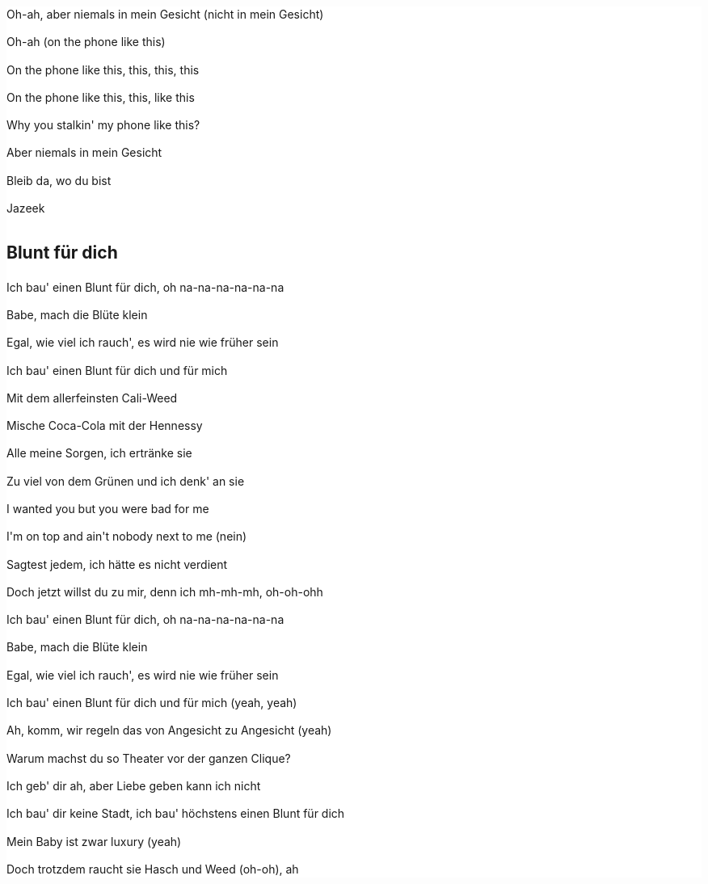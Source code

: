 Oh-ah, aber niemals in mein Gesicht (nicht in mein Gesicht)

Oh-ah (on the phone like this)

On the phone like this, this, this, this

On the phone like this, this, like this

Why you stalkin' my phone like this?

Aber niemals in mein Gesicht

Bleib da, wo du bist

Jazeek

<a name="blunt-für-dich"></a>

## Blunt für dich

Ich bau' einen Blunt für dich, oh na-na-na-na-na-na

Babe, mach die Blüte klein

Egal, wie viel ich rauch', es wird nie wie früher sein

Ich bau' einen Blunt für dich und für mich

Mit dem allerfeinsten Cali-Weed

Mische Coca-Cola mit der Hennessy

Alle meine Sorgen, ich ertränke sie

Zu viel von dem Grünen und ich denk' an sie

I wanted you but you were bad for me

I'm on top and ain't nobody next to me (nein)

Sagtest jedem, ich hätte es nicht verdient

Doch jetzt willst du zu mir, denn ich mh-mh-mh, oh-oh-ohh

Ich bau' einen Blunt für dich, oh na-na-na-na-na-na

Babe, mach die Blüte klein

Egal, wie viel ich rauch', es wird nie wie früher sein

Ich bau' einen Blunt für dich und für mich (yeah, yeah)

Ah, komm, wir regeln das von Angesicht zu Angesicht (yeah)

Warum machst du so Theater vor der ganzen Clique?

Ich geb' dir ah, aber Liebe geben kann ich nicht

Ich bau' dir keine Stadt, ich bau' höchstens einen Blunt für dich

Mein Baby ist zwar luxury (yeah)

Doch trotzdem raucht sie Hasch und Weed (oh-oh), ah
